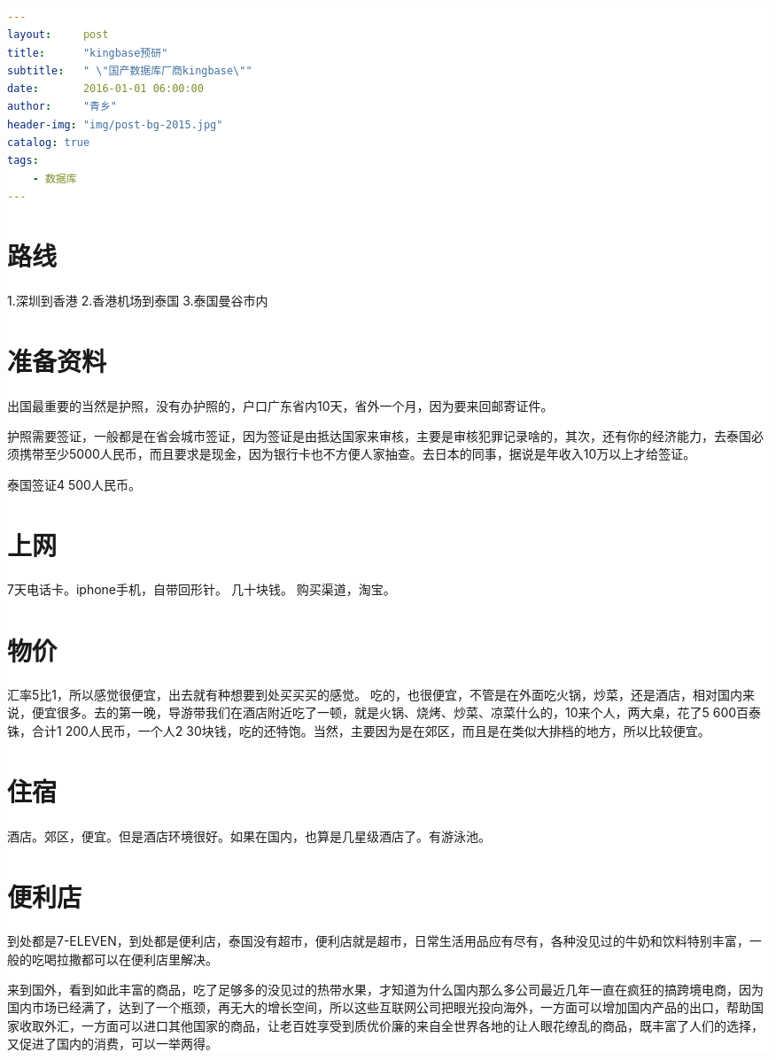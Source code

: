 ```yaml
---
layout:     post
title:      "kingbase预研"
subtitle:   " \"国产数据库厂商kingbase\""
date:       2016-01-01 06:00:00
author:     "青乡"
header-img: "img/post-bg-2015.jpg"
catalog: true
tags:
    - 数据库
---
```




# 路线
1.深圳到香港
2.香港机场到泰国
3.泰国曼谷市内

# 准备资料
出国最重要的当然是护照，没有办护照的，户口广东省内10天，省外一个月，因为要来回邮寄证件。

护照需要签证，一般都是在省会城市签证，因为签证是由抵达国家来审核，主要是审核犯罪记录啥的，其次，还有你的经济能力，去泰国必须携带至少5000人民币，而且要求是现金，因为银行卡也不方便人家抽查。去日本的同事，据说是年收入10万以上才给签证。

泰国签证4 500人民币。

# 上网
7天电话卡。iphone手机，自带回形针。
几十块钱。
购买渠道，淘宝。

# 物价
汇率5比1，所以感觉很便宜，出去就有种想要到处买买买的感觉。
吃的，也很便宜，不管是在外面吃火锅，炒菜，还是酒店，相对国内来说，便宜很多。去的第一晚，导游带我们在酒店附近吃了一顿，就是火锅、烧烤、炒菜、凉菜什么的，10来个人，两大桌，花了5 600百泰铢，合计1 200人民币，一个人2 30块钱，吃的还特饱。当然，主要因为是在郊区，而且是在类似大排档的地方，所以比较便宜。

# 住宿
酒店。郊区，便宜。但是酒店环境很好。如果在国内，也算是几星级酒店了。有游泳池。

# 便利店
到处都是7-ELEVEN，到处都是便利店，泰国没有超市，便利店就是超市，日常生活用品应有尽有，各种没见过的牛奶和饮料特别丰富，一般的吃喝拉撒都可以在便利店里解决。

来到国外，看到如此丰富的商品，吃了足够多的没见过的热带水果，才知道为什么国内那么多公司最近几年一直在疯狂的搞跨境电商，因为国内市场已经满了，达到了一个瓶颈，再无大的增长空间，所以这些互联网公司把眼光投向海外，一方面可以增加国内产品的出口，帮助国家收取外汇，一方面可以进口其他国家的商品，让老百姓享受到质优价廉的来自全世界各地的让人眼花缭乱的商品，既丰富了人们的选择，又促进了国内的消费，可以一举两得。

